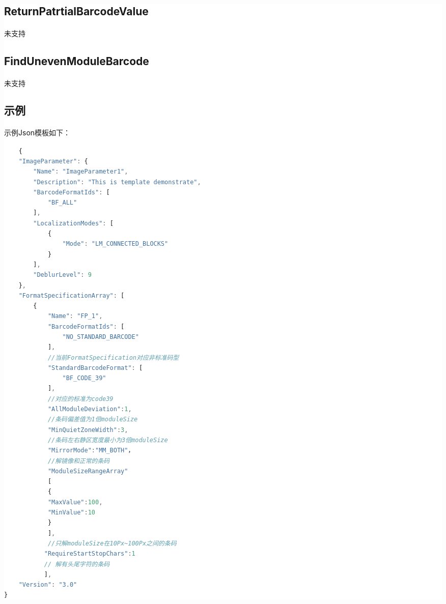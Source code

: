 ReturnPatrtialBarcodeValue
--------------------------
未支持

FindUnevenModuleBarcode
---------------------------------
未支持

示例
-------

示例Json模板如下：
```Javascript
    {
    "ImageParameter": {
        "Name": "ImageParameter1", 
        "Description": "This is template demonstrate", 
        "BarcodeFormatIds": [
            "BF_ALL"
        ], 
        "LocalizationModes": [
            {
                "Mode": "LM_CONNECTED_BLOCKS"
            }
        ], 
        "DeblurLevel": 9
    }, 
    "FormatSpecificationArray": [
        {
            "Name": "FP_1", 
            "BarcodeFormatIds": [                 
                "NO_STANDARD_BARCODE"
            ], 
            //当前FormatSpecification对应非标准码型
            "StandardBarcodeFormat": [
                "BF_CODE_39"                     
            ], 
            //对应的标准为code39
            "AllModuleDeviation":1,
            //条码偏差值为1倍moduleSize
            "MinQuietZoneWidth":3,
            //条码左右静区宽度最小为3倍moduleSize
            "MirrorMode":"MM_BOTH"，
            //解镜像和正常的条码
            "ModuleSizeRangeArray"
            [
            {
            "MaxValue":100,
            "MinValue":10
            }
            ],
            //只解moduleSize在10Px~100Px之间的条码
           "RequireStartStopChars":1
           // 解有头尾字符的条码               
           ], 
    "Version": "3.0"
}
```



